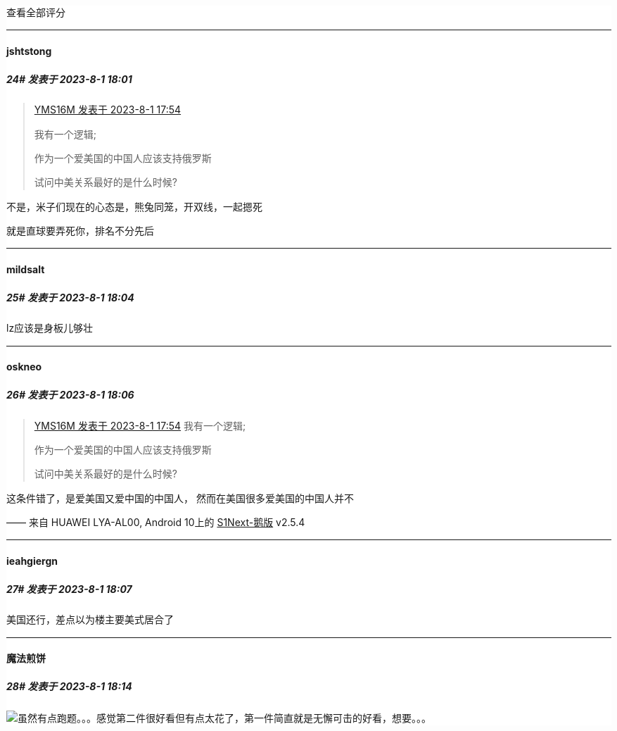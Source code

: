 查看全部评分

*****

####  jshtstong  
##### 24#       发表于 2023-8-1 18:01

<blockquote><a href="httphttps://bbs.saraba1st.com/2b/forum.php?mod=redirect&amp;goto=findpost&amp;pid=61869841&amp;ptid=2146688" target="_blank">YMS16M 发表于 2023-8-1 17:54</a>

我有一个逻辑;

作为一个爱美国的中国人应该支持俄罗斯

试问中美关系最好的是什么时候?</blockquote>
不是，米子们现在的心态是，熊兔同笼，开双线，一起摁死

就是直球要弄死你，排名不分先后

*****

####  mildsalt  
##### 25#       发表于 2023-8-1 18:04

lz应该是身板儿够壮

*****

####  oskneo  
##### 26#       发表于 2023-8-1 18:06

<blockquote><a href="httphttps://bbs.saraba1st.com/2b/forum.php?mod=redirect&amp;goto=findpost&amp;pid=61869841&amp;ptid=2146688" target="_blank">YMS16M 发表于 2023-8-1 17:54</a>
我有一个逻辑;

作为一个爱美国的中国人应该支持俄罗斯

试问中美关系最好的是什么时候?</blockquote>
这条件错了，是爱美国又爱中国的中国人，
然而在美国很多爱美国的中国人并不

—— 来自 HUAWEI LYA-AL00, Android 10上的 [S1Next-鹅版](https://github.com/ykrank/S1-Next/releases) v2.5.4

*****

####  ieahgiergn  
##### 27#       发表于 2023-8-1 18:07

美国还行，差点以为楼主要美式居合了

*****

####  魔法煎饼  
##### 28#       发表于 2023-8-1 18:14

<img src="https://static.saraba1st.com/image/smiley/face2017/067.png" referrerpolicy="no-referrer">虽然有点跑题。。。感觉第二件很好看但有点太花了，第一件简直就是无懈可击的好看，想要。。。
